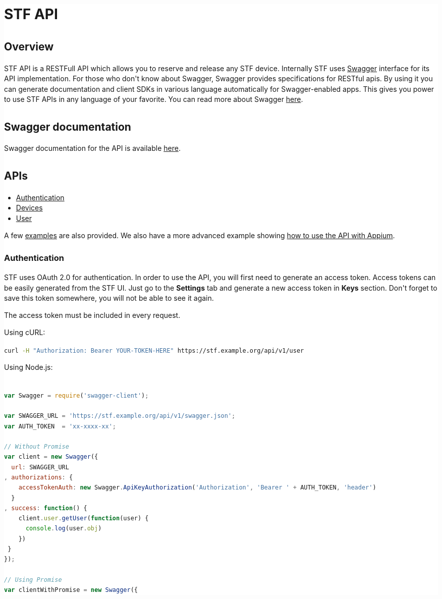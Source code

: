 # STF API

## Overview

STF API  is a RESTFull API which allows you to reserve and release any STF device. Internally STF uses [Swagger](http://swagger.io/) interface for its API implementation. For those who don't know about Swagger, Swagger provides specifications for RESTful apis. By using it you can generate documentation and client SDKs in various language automatically for Swagger-enabled apps. This gives you power to use STF APIs in any language of your favorite. You can read more about Swagger [here](http://swagger.io/getting-started/).

## Swagger documentation

Swagger documentation for the API is available [here](https://vbanthia-zz.github.io/angular-swagger-ui).

## APIs

- [Authentication](#authentication)
- [Devices](#devices)
- [User](#user)

A few [examples](#examples) are also provided. We also have a more advanced example showing [how to use the API with Appium](https://github.com/openstf/stf-appium-example).

### Authentication

STF uses OAuth 2.0 for authentication. In order to use the API, you will first need to generate an access token. Access tokens can be easily generated from the STF UI. Just go to the **Settings** tab and generate a new access token in **Keys** section. Don't forget to save this token somewhere, you will not be able to see it again.

The access token must be included in every request.

Using cURL:

```bash
curl -H "Authorization: Bearer YOUR-TOKEN-HERE" https://stf.example.org/api/v1/user
```

Using Node.js:

```js

var Swagger = require('swagger-client');

var SWAGGER_URL = 'https://stf.example.org/api/v1/swagger.json';
var AUTH_TOKEN  = 'xx-xxxx-xx';

// Without Promise
var client = new Swagger({
  url: SWAGGER_URL
, authorizations: {
    accessTokenAuth: new Swagger.ApiKeyAuthorization('Authorization', 'Bearer ' + AUTH_TOKEN, 'header')
  }
, success: function() {
    client.user.getUser(function(user) {
      console.log(user.obj)
    })
 }
});

// Using Promise
var clientWithPromise = new Swagger({
```